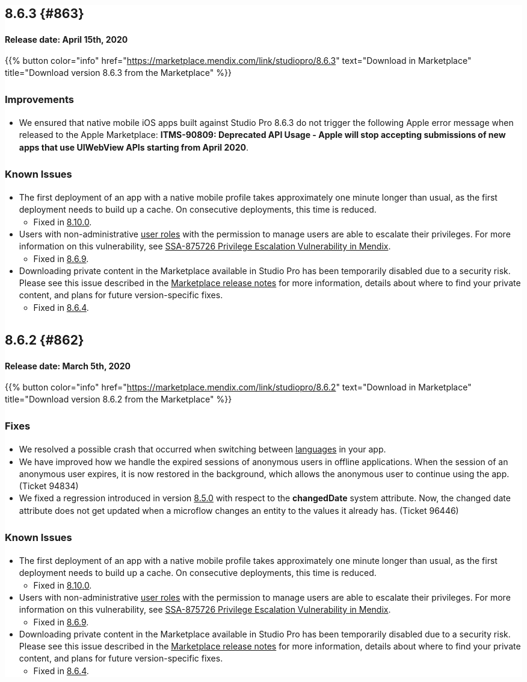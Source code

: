 ## 8.6.3 {#863}

**Release date: April 15th, 2020**

{{% button color="info" href="https://marketplace.mendix.com/link/studiopro/8.6.3" text="Download in Marketplace" title="Download version 8.6.3 from the Marketplace" %}}

### Improvements

* We ensured that native mobile iOS apps built against Studio Pro 8.6.3 do not trigger the following Apple error message when released to the Apple Marketplace: **ITMS-90809: Deprecated API Usage - Apple will stop accepting submissions of new apps that use UIWebView APIs starting from April 2020**.

### Known Issues

* The first deployment of an app with a native mobile profile takes approximately one minute longer than usual, as the first deployment needs to build up a cache. On consecutive deployments, this time is reduced.
    * Fixed in [8.10.0](/releasenotes/studio-pro/8.10/#211).
* Users with non-administrative [user roles](/refguide/user-roles/) with the permission to manage users are able to escalate their privileges. For more information on this vulnerability, see [SSA-875726 Privilege Escalation Vulnerability in Mendix](https://new.siemens.com/global/en/products/services/cert.html#SecurityPublications).
    * Fixed in [8.6.9](#875726).
* Downloading private content in the Marketplace available in Studio Pro has been temporarily disabled due to a security risk. Please see this issue described in the [Marketplace release notes](/releasenotes/app-store/#private-fix) for more information, details about where to find your private content, and plans for future version-specific fixes.
    * Fixed in [8.6.4](#private-content).

## 8.6.2 {#862}

**Release date: March 5th, 2020**

{{% button color="info" href="https://marketplace.mendix.com/link/studiopro/8.6.2" text="Download in Marketplace" title="Download version 8.6.2 from the Marketplace" %}}

### Fixes

* <a name="1510"></a>We resolved a possible crash that occurred when switching between [languages](/howto8/collaboration-requirements-management/translate-your-app-content/) in your app.
* We have improved how we handle the expired sessions of anonymous users in offline applications. When the session of an anonymous user expires, it is now restored in the background, which allows the anonymous user to continue using the app. (Ticket 94834)
* We fixed a regression introduced in version [8.5.0](/releasenotes/studio-pro/8.5/#850) with respect to the **changedDate** system attribute. Now, the changed date attribute does not get updated when a microflow changes an entity to the values it already has. (Ticket 96446)

### Known Issues

* The first deployment of an app with a native mobile profile takes approximately one minute longer than usual, as the first deployment needs to build up a cache. On consecutive deployments, this time is reduced.
    * Fixed in [8.10.0](/releasenotes/studio-pro/8.10/#211).
* Users with non-administrative [user roles](/refguide/user-roles/) with the permission to manage users are able to escalate their privileges. For more information on this vulnerability, see [SSA-875726 Privilege Escalation Vulnerability in Mendix](https://new.siemens.com/global/en/products/services/cert.html#SecurityPublications).
    * Fixed in [8.6.9](#875726).
* Downloading private content in the Marketplace available in Studio Pro has been temporarily disabled due to a security risk. Please see this issue described in the [Marketplace release notes](/releasenotes/app-store/#private-fix) for more information, details about where to find your private content, and plans for future version-specific fixes.
    * Fixed in [8.6.4](#private-content).
